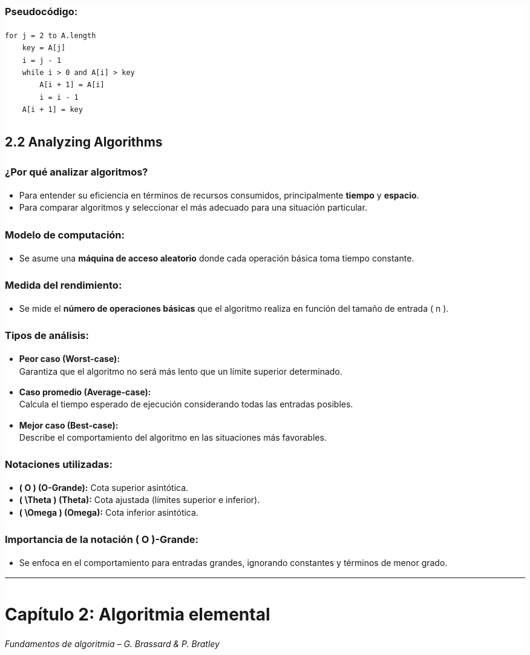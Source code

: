 ### Pseudocódigo:
```text
for j = 2 to A.length
    key = A[j]
    i = j - 1
    while i > 0 and A[i] > key
        A[i + 1] = A[i]
        i = i - 1
    A[i + 1] = key
```

## 2.2 Analyzing Algorithms

### ¿Por qué analizar algoritmos?
- Para entender su eficiencia en términos de recursos consumidos, principalmente **tiempo** y **espacio**.
- Para comparar algoritmos y seleccionar el más adecuado para una situación particular.

### Modelo de computación:
- Se asume una **máquina de acceso aleatorio** donde cada operación básica toma tiempo constante.

### Medida del rendimiento:
- Se mide el **número de operaciones básicas** que el algoritmo realiza en función del tamaño de entrada \( n \).

### Tipos de análisis:
- **Peor caso (Worst-case):**  
  Garantiza que el algoritmo no será más lento que un límite superior determinado.

- **Caso promedio (Average-case):**  
  Calcula el tiempo esperado de ejecución considerando todas las entradas posibles.

- **Mejor caso (Best-case):**  
  Describe el comportamiento del algoritmo en las situaciones más favorables.

### Notaciones utilizadas:
- **\( O \) (O-Grande):** Cota superior asintótica.
- **\( \Theta \) (Theta):** Cota ajustada (límites superior e inferior).
- **\( \Omega \) (Omega):** Cota inferior asintótica.

### Importancia de la notación \( O \)-Grande:
- Se enfoca en el comportamiento para entradas grandes, ignorando constantes y términos de menor grado.

---

# Capítulo 2: Algoritmia elemental
*Fundamentos de algoritmia – G. Brassard & P. Bratley*
